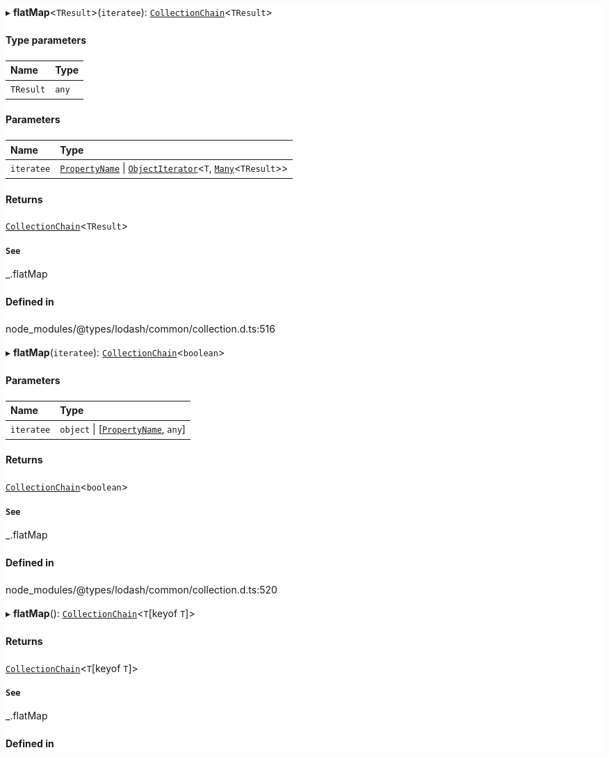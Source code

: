 ▸ **flatMap**\<`TResult`\>(`iteratee`): [`CollectionChain`](lodash.CollectionChain.md)\<`TResult`\>

#### Type parameters

| Name      | Type  |
| :-------- | :---- |
| `TResult` | `any` |

#### Parameters

| Name       | Type                                                                                                                                                                    |
| :--------- | :---------------------------------------------------------------------------------------------------------------------------------------------------------------------- |
| `iteratee` | [`PropertyName`](../modules/lodash.md#propertyname) \| [`ObjectIterator`](../modules/lodash.md#objectiterator)\<`T`, [`Many`](../modules/lodash.md#many)\<`TResult`\>\> |

#### Returns

[`CollectionChain`](lodash.CollectionChain.md)\<`TResult`\>

**`See`**

\_.flatMap

#### Defined in

node_modules/@types/lodash/common/collection.d.ts:516

▸ **flatMap**(`iteratee`): [`CollectionChain`](lodash.CollectionChain.md)\<`boolean`\>

#### Parameters

| Name       | Type                                                                     |
| :--------- | :----------------------------------------------------------------------- |
| `iteratee` | `object` \| [[`PropertyName`](../modules/lodash.md#propertyname), `any`] |

#### Returns

[`CollectionChain`](lodash.CollectionChain.md)\<`boolean`\>

**`See`**

\_.flatMap

#### Defined in

node_modules/@types/lodash/common/collection.d.ts:520

▸ **flatMap**(): [`CollectionChain`](lodash.CollectionChain.md)\<`T`[keyof `T`]\>

#### Returns

[`CollectionChain`](lodash.CollectionChain.md)\<`T`[keyof `T`]\>

**`See`**

\_.flatMap

#### Defined in
